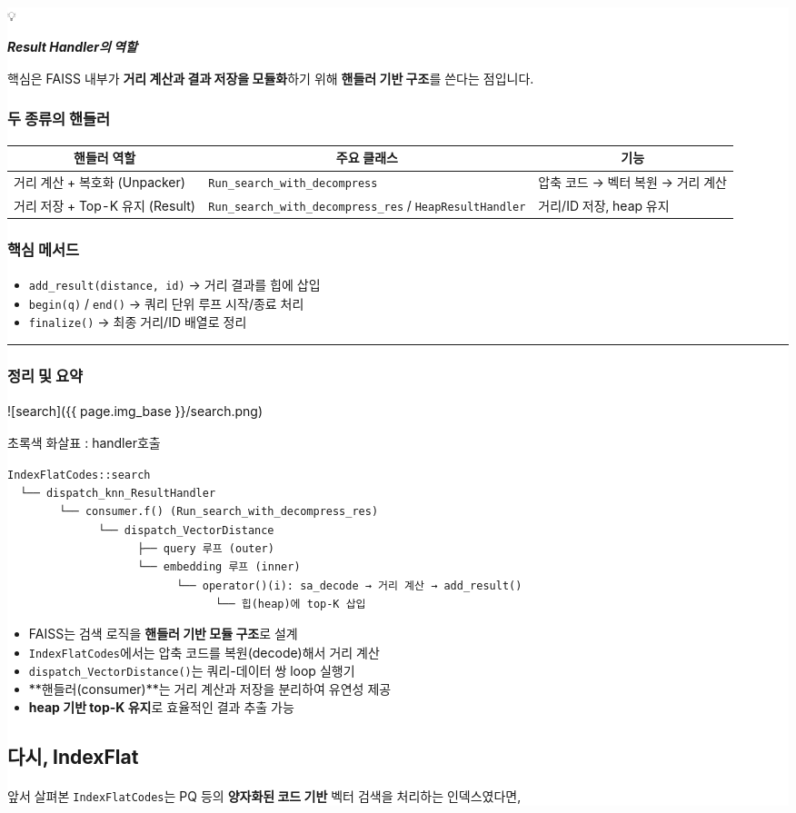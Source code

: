 
<aside>
💡

***Result Handler의 역할***

</aside>

핵심은 FAISS 내부가 **거리 계산과 결과 저장을 모듈화**하기 위해 **핸들러 기반 구조**를 쓴다는 점입니다.

### 두 종류의 핸들러

| 핸들러 역할 | 주요 클래스 | 기능 |
| --- | --- | --- |
| 거리 계산 + 복호화 (Unpacker) | `Run_search_with_decompress` | 압축 코드 → 벡터 복원 → 거리 계산 |
| 거리 저장 + Top-K 유지 (Result) | `Run_search_with_decompress_res` / `HeapResultHandler` | 거리/ID 저장, heap 유지 |

### 핵심 메서드

- `add_result(distance, id)` → 거리 결과를 힙에 삽입
- `begin(q)` / `end()` → 쿼리 단위 루프 시작/종료 처리
- `finalize()` → 최종 거리/ID 배열로 정리

---

### 정리 및 요약


![search]({{ page.img_base }}/search.png)

초록색 화살표 : handler호출

```
IndexFlatCodes::search
  └── dispatch_knn_ResultHandler
        └── consumer.f() (Run_search_with_decompress_res)
              └── dispatch_VectorDistance
                    ├── query 루프 (outer)
                    └── embedding 루프 (inner)
                          └── operator()(i): sa_decode → 거리 계산 → add_result()
                                └── 힙(heap)에 top-K 삽입

```

- FAISS는 검색 로직을 **핸들러 기반 모듈 구조**로 설계
- `IndexFlatCodes`에서는 압축 코드를 복원(decode)해서 거리 계산
- `dispatch_VectorDistance()`는 쿼리-데이터 쌍 loop 실행기
- **핸들러(consumer)**는 거리 계산과 저장을 분리하여 유연성 제공
- **heap 기반 top-K 유지**로 효율적인 결과 추출 가능

## 다시, IndexFlat

앞서 살펴본 `IndexFlatCodes`는 PQ 등의 **양자화된 코드 기반** 벡터 검색을 처리하는 인덱스였다면,
